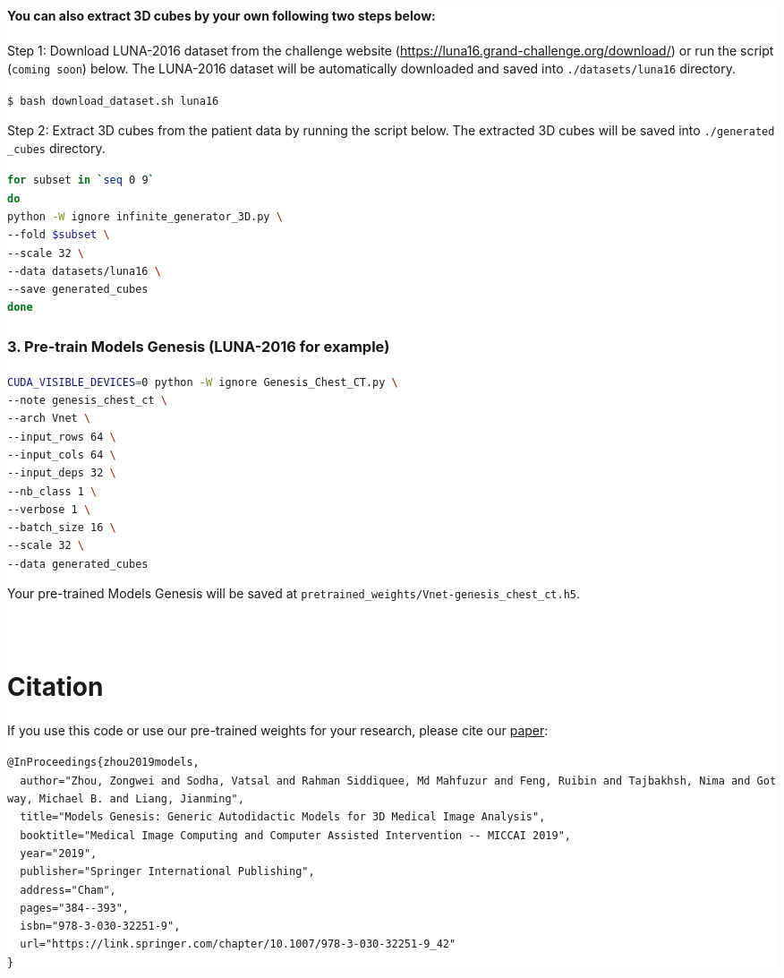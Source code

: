 #### You can also extract 3D cubes by your own following two steps below:

Step 1: Download LUNA-2016 dataset from the challenge website (https://luna16.grand-challenge.org/download/) or run the script (`coming soon`) below. The LUNA-2016 dataset will be automatically downloaded and saved into `./datasets/luna16` directory.
```bash
$ bash download_dataset.sh luna16
```

Step 2: Extract 3D cubes from the patient data by running the script below. The extracted 3D cubes will be saved into `./generated_cubes` directory.
```bash
for subset in `seq 0 9`
do
python -W ignore infinite_generator_3D.py \
--fold $subset \
--scale 32 \
--data datasets/luna16 \
--save generated_cubes
done
```


### 3. Pre-train Models Genesis (LUNA-2016 for example)
```bash
CUDA_VISIBLE_DEVICES=0 python -W ignore Genesis_Chest_CT.py \
--note genesis_chest_ct \
--arch Vnet \
--input_rows 64 \
--input_cols 64 \
--input_deps 32 \
--nb_class 1 \
--verbose 1 \
--batch_size 16 \
--scale 32 \
--data generated_cubes
```
Your pre-trained Models Genesis will be saved at `pretrained_weights/Vnet-genesis_chest_ct.h5`.

<br/>


# Citation
If you use this code or use our pre-trained weights for your research, please cite our [paper](https://link.springer.com/chapter/10.1007/978-3-030-32251-9_42):
```
@InProceedings{zhou2019models,
  author="Zhou, Zongwei and Sodha, Vatsal and Rahman Siddiquee, Md Mahfuzur and Feng, Ruibin and Tajbakhsh, Nima and Gotway, Michael B. and Liang, Jianming",
  title="Models Genesis: Generic Autodidactic Models for 3D Medical Image Analysis",
  booktitle="Medical Image Computing and Computer Assisted Intervention -- MICCAI 2019",
  year="2019",
  publisher="Springer International Publishing",
  address="Cham",
  pages="384--393",
  isbn="978-3-030-32251-9",
  url="https://link.springer.com/chapter/10.1007/978-3-030-32251-9_42"
}
```

